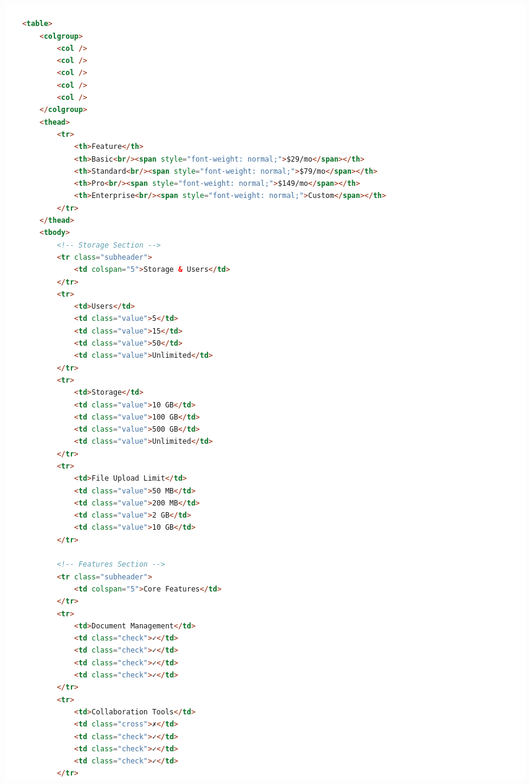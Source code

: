```html

    <table>
        <colgroup>
            <col />
            <col />
            <col />
            <col />
            <col />
        </colgroup>
        <thead>
            <tr>
                <th>Feature</th>
                <th>Basic<br/><span style="font-weight: normal;">$29/mo</span></th>
                <th>Standard<br/><span style="font-weight: normal;">$79/mo</span></th>
                <th>Pro<br/><span style="font-weight: normal;">$149/mo</span></th>
                <th>Enterprise<br/><span style="font-weight: normal;">Custom</span></th>
            </tr>
        </thead>
        <tbody>
            <!-- Storage Section -->
            <tr class="subheader">
                <td colspan="5">Storage & Users</td>
            </tr>
            <tr>
                <td>Users</td>
                <td class="value">5</td>
                <td class="value">15</td>
                <td class="value">50</td>
                <td class="value">Unlimited</td>
            </tr>
            <tr>
                <td>Storage</td>
                <td class="value">10 GB</td>
                <td class="value">100 GB</td>
                <td class="value">500 GB</td>
                <td class="value">Unlimited</td>
            </tr>
            <tr>
                <td>File Upload Limit</td>
                <td class="value">50 MB</td>
                <td class="value">200 MB</td>
                <td class="value">2 GB</td>
                <td class="value">10 GB</td>
            </tr>

            <!-- Features Section -->
            <tr class="subheader">
                <td colspan="5">Core Features</td>
            </tr>
            <tr>
                <td>Document Management</td>
                <td class="check">✓</td>
                <td class="check">✓</td>
                <td class="check">✓</td>
                <td class="check">✓</td>
            </tr>
            <tr>
                <td>Collaboration Tools</td>
                <td class="cross">✗</td>
                <td class="check">✓</td>
                <td class="check">✓</td>
                <td class="check">✓</td>
            </tr>
```